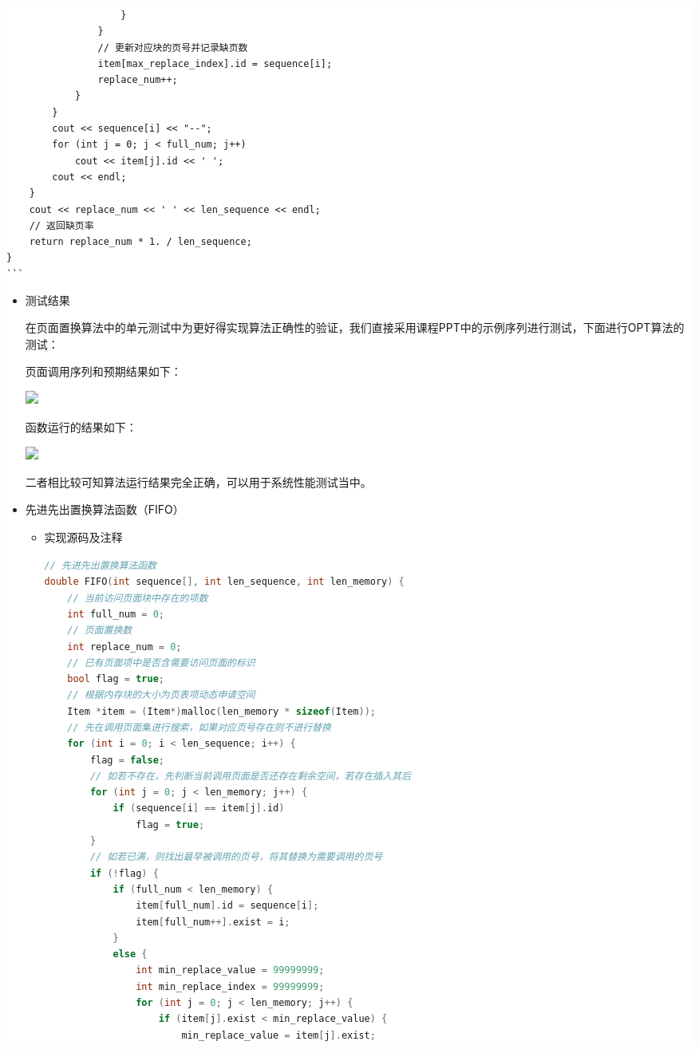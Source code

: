     					}
    				}
    				// 更新对应块的页号并记录缺页数
    				item[max_replace_index].id = sequence[i];
    				replace_num++;
    			}
    		}
    		cout << sequence[i] << "--";
    		for (int j = 0; j < full_num; j++)
    			cout << item[j].id << ' ';
    		cout << endl;
    	}
    	cout << replace_num << ' ' << len_sequence << endl;
    	// 返回缺页率
    	return replace_num * 1. / len_sequence;
    }
    ```

  - 测试结果

    在页面置换算法中的单元测试中为更好得实现算法正确性的验证，我们直接采用课程PPT中的示例序列进行测试，下面进行OPT算法的测试：

    页面调用序列和预期结果如下：

    ![](https://anjinggufa.oss-cn-beijing.aliyuncs.com/20190525210021.png)

    函数运行的结果如下：

    ![](https://anjinggufa.oss-cn-beijing.aliyuncs.com/20190525212624.png)

    二者相比较可知算法运行结果完全正确，可以用于系统性能测试当中。

- 先进先出置换算法函数（FIFO）

  - 实现源码及注释

    ```c
    // 先进先出置换算法函数
    double FIFO(int sequence[], int len_sequence, int len_memory) {
    	// 当前访问页面块中存在的项数
    	int full_num = 0;
    	// 页面置换数
    	int replace_num = 0;
    	// 已有页面项中是否含需要访问页面的标识
    	bool flag = true;
    	// 根据内存块的大小为页表项动态申请空间
    	Item *item = (Item*)malloc(len_memory * sizeof(Item));
    	// 先在调用页面集进行搜索，如果对应页号存在则不进行替换
    	for (int i = 0; i < len_sequence; i++) {
    		flag = false;
    		// 如若不存在，先判断当前调用页面是否还存在剩余空间，若存在插入其后
    		for (int j = 0; j < len_memory; j++) {
    			if (sequence[i] == item[j].id)
    				flag = true;
    		}
    		// 如若已满，则找出最早被调用的页号，将其替换为需要调用的页号
    		if (!flag) {
    			if (full_num < len_memory) {
    				item[full_num].id = sequence[i];
    				item[full_num++].exist = i;
    			}
    			else {
    				int min_replace_value = 99999999;
    				int min_replace_index = 99999999;
    				for (int j = 0; j < len_memory; j++) {
    					if (item[j].exist < min_replace_value) {
    						min_replace_value = item[j].exist;